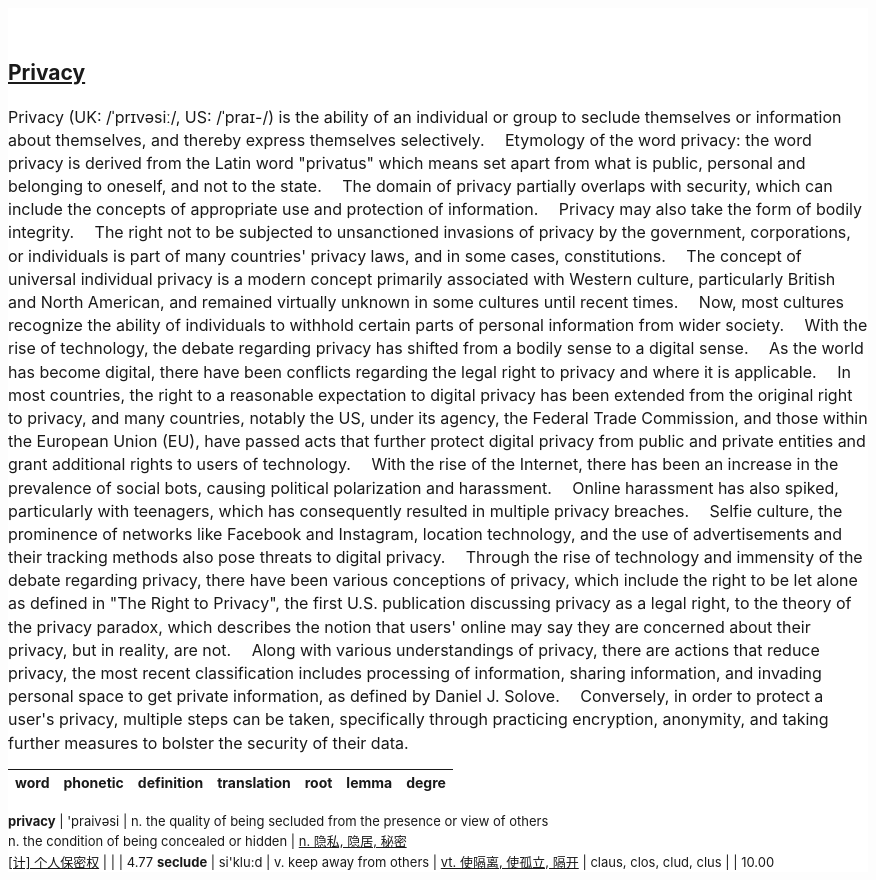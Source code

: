 <br>



## <a href=https://en.wikipedia.org/wiki/Privacy>Privacy</a> 
<font size=3>
Privacy (UK: /ˈprɪvəsiː/, US: /ˈpraɪ-/) is the ability of an individual or group to seclude themselves or information about themselves, and thereby express themselves selectively. 　Etymology of the word privacy: the word privacy is derived from the Latin word "privatus" which means set apart from what is public, personal and belonging to oneself, and not to the state. 　The domain of privacy partially overlaps with security, which can include the concepts of appropriate use and protection of information. 　Privacy may also take the form of bodily integrity. 　The right not to be subjected to unsanctioned invasions of privacy by the government, corporations, or individuals is part of many countries' privacy laws, and in some cases, constitutions. 　The concept of universal individual privacy is a modern concept primarily associated with Western culture, particularly British and North American, and remained virtually unknown in some cultures until recent times. 　Now, most cultures recognize the ability of individuals to withhold certain parts of personal information from wider society. 　With the rise of technology, the debate regarding privacy has shifted from a bodily sense to a digital sense. 　As the world has become digital, there have been conflicts regarding the legal right to privacy and where it is applicable. 　In most countries, the right to a reasonable expectation to digital privacy has been extended from the original right to privacy, and many countries, notably the US, under its agency, the Federal Trade Commission, and those within the European Union (EU), have passed acts that further protect digital privacy from public and private entities and grant additional rights to users of technology. 　With the rise of the Internet, there has been an increase in the prevalence of social bots, causing political polarization and harassment. 　Online harassment has also spiked, particularly with teenagers, which has consequently resulted in multiple privacy breaches. 　Selfie culture, the prominence of networks like Facebook and Instagram, location technology, and the use of advertisements and their tracking methods also pose threats to digital privacy. 　Through the rise of technology and immensity of the debate regarding privacy, there have been various conceptions of privacy, which include the right to be let alone as defined in "The Right to Privacy", the first U.S. publication discussing privacy as a legal right, to the theory of the privacy paradox, which describes the notion that users' online may say they are concerned about their privacy, but in reality, are not. 　Along with various understandings of privacy, there are actions that reduce privacy, the most recent classification includes processing of information, sharing information, and invading personal space to get private information, as defined by Daniel J. Solove. 　Conversely, in order to protect a user's privacy, multiple steps can be taken, specifically through practicing encryption, anonymity, and taking further measures to bolster the security of their data.
</font>

word | phonetic | definition | translation | root | lemma | degre
---- | ---- | ---- | ---- | ---- | ---- | ----
<font size=2>
<b>privacy</b> | 'praivәsi | n. the quality of being secluded from the presence or view of others<br>n. the condition of being concealed or hidden | <a href=https://en.wikipedia.org/wiki/privacy>n. 隐私, 隐居, 秘密<br>[计] 个人保密权</a> |  |  | 4.77
<b>seclude</b> | si'klu:d | v. keep away from others | <a href=https://en.wikipedia.org/wiki/seclude>vt. 使隔离, 使孤立, 隔开</a> | claus, clos, clud, clus |  | 10.00
</font>
<br>


